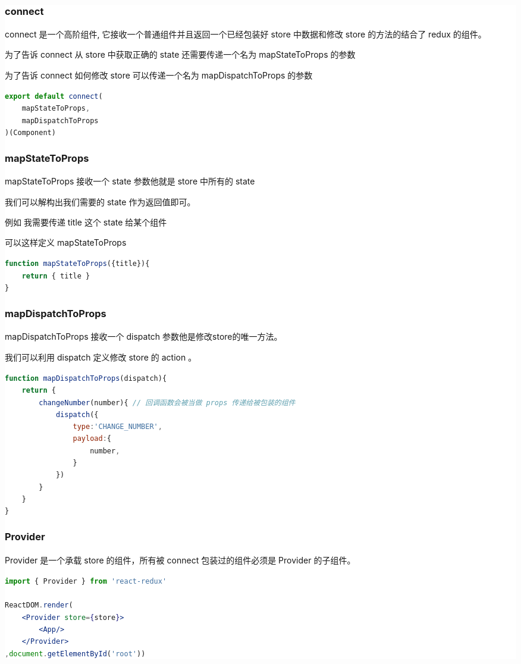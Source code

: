 ### connect

connect 是一个高阶组件, 它接收一个普通组件并且返回一个已经包装好 store 中数据和修改 store 的方法的结合了 redux 的组件。

为了告诉 connect 从 store 中获取正确的 state 还需要传递一个名为 mapStateToProps 的参数

为了告诉 connect 如何修改 store 可以传递一个名为 mapDispatchToProps 的参数

```jsx
export default connect(
    mapStateToProps,
    mapDispatchToProps
)(Component)
```

### mapStateToProps

mapStateToProps 接收一个 state 参数他就是 store 中所有的 state

我们可以解构出我们需要的 state 作为返回值即可。

例如 我需要传递 title 这个 state 给某个组件

可以这样定义 mapStateToProps

```js
function mapStateToProps({title}){
    return { title }
}
```

### mapDispatchToProps


mapDispatchToProps 接收一个 dispatch 参数他是修改store的唯一方法。

我们可以利用 dispatch 定义修改 store 的 action 。

```js
function mapDispatchToProps(dispatch){
    return {
        changeNumber(number){ // 回调函数会被当做 props 传递给被包装的组件
            dispatch({
                type:'CHANGE_NUMBER',
                payload:{
                    number,
                }
            })
        }
    }
}
```

### Provider

Provider 是一个承载 store 的组件，所有被 connect 包装过的组件必须是 Provider 的子组件。

```jsx
import { Provider } from 'react-redux'

ReactDOM.render(
    <Provider store={store}>
        <App/>
    </Provider>
,document.getElementById('root'))
```

